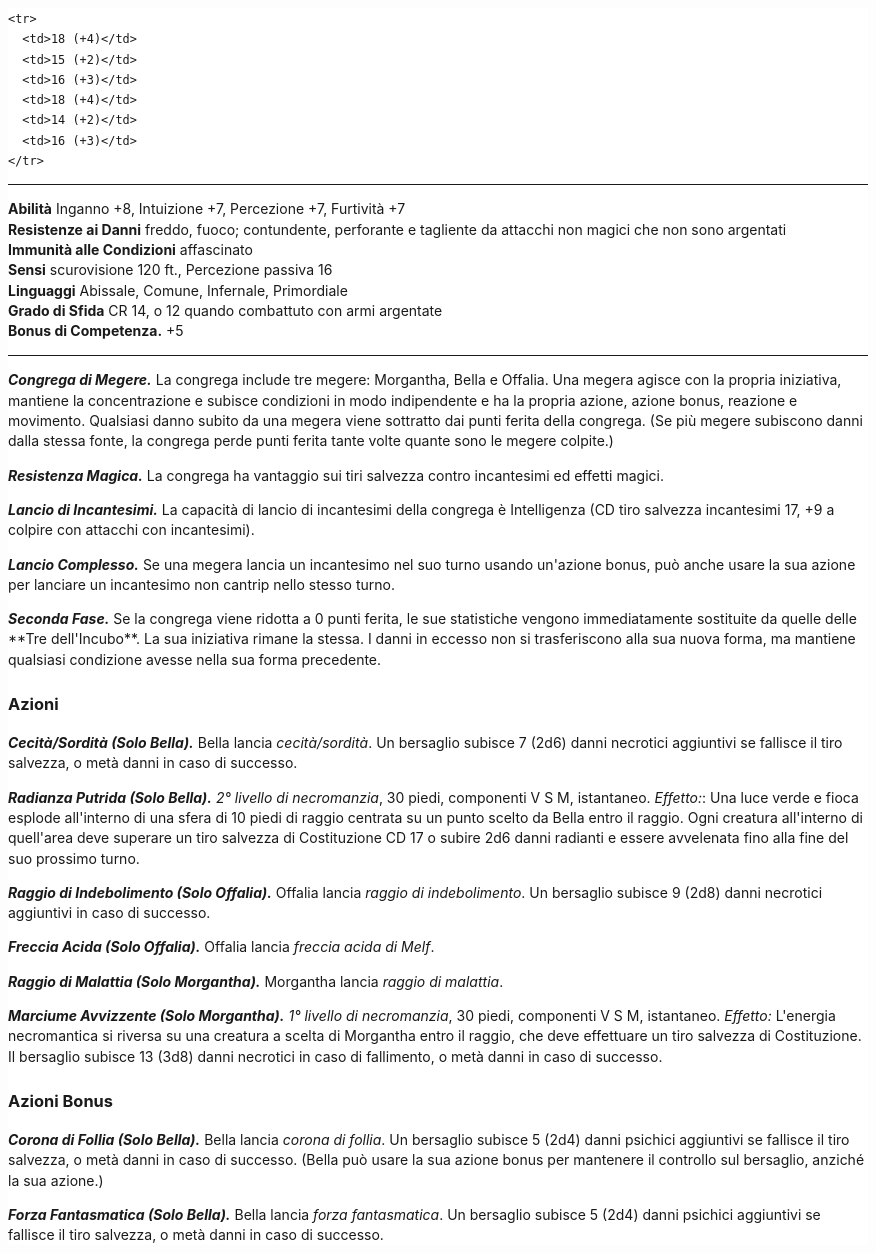     <tr>
      <td>18 (+4)</td>
      <td>15 (+2)</td>
      <td>16 (+3)</td>
      <td>18 (+4)</td>
      <td>14 (+2)</td>
      <td>16 (+3)</td>
    </tr>
  </tbody>
</table>
<hr>
<strong>Abilità</strong> Inganno +8, Intuizione +7, Percezione +7, Furtività +7<br>
<strong>Resistenze ai Danni</strong> freddo, fuoco; contundente, perforante e tagliente da attacchi non magici che non sono argentati<br>
<strong>Immunità alle Condizioni</strong> affascinato<br>
<strong>Sensi</strong> scurovisione 120 ft., Percezione passiva 16<br>
<strong>Linguaggi</strong> Abissale, Comune, Infernale, Primordiale<br>
<strong>Grado di Sfida</strong> CR 14, o 12 quando combattuto con armi argentate<br>
<strong>Bonus di Competenza.</strong> +5<br>
<hr>
<p><strong><em>Congrega di Megere.</em></strong> La congrega include tre megere: Morgantha, Bella e Offalia. Una megera agisce con la propria iniziativa, mantiene la concentrazione e subisce condizioni in modo indipendente e ha la propria azione, azione bonus, reazione e movimento. Qualsiasi danno subito da una megera viene sottratto dai punti ferita della congrega. (Se più megere subiscono danni dalla stessa fonte, la congrega perde punti ferita tante volte quante sono le megere colpite.)</p>
<p><strong><em>Resistenza Magica.</em></strong> La congrega ha vantaggio sui tiri salvezza contro incantesimi ed effetti magici.</p>
<p><strong><em>Lancio di Incantesimi.</em></strong> La capacità di lancio di incantesimi della congrega è Intelligenza (CD tiro salvezza incantesimi 17, +9 a colpire con attacchi con incantesimi).
<p><strong><em>Lancio Complesso.</em></strong> Se una megera lancia un incantesimo nel suo turno usando un'azione bonus, può anche usare la sua azione per lanciare un incantesimo non cantrip nello stesso turno.</p>
<p><strong><em>Seconda Fase.</em></strong> Se la congrega viene ridotta a 0 punti ferita, le sue statistiche vengono immediatamente sostituite da quelle delle **Tre dell'Incubo**. La sua iniziativa rimane la stessa. I danni in eccesso non si trasferiscono alla sua nuova forma, ma mantiene qualsiasi condizione avesse nella sua forma precedente.</p>
<h3>Azioni</h3>
<p><strong><em>Cecità/Sordità (Solo Bella).</em></strong> Bella lancia <em>cecità/sordità</em>. Un bersaglio subisce 7 (2d6) danni necrotici aggiuntivi se fallisce il tiro salvezza, o metà danni in caso di successo.</p>
<p><strong><em>Radianza Putrida (Solo Bella).</em></strong> <em>2° livello di necromanzia</em>, 30 piedi, componenti V S M, istantaneo. <em>Effetto:</em>: Una luce verde e fioca esplode all'interno di una sfera di 10 piedi di raggio centrata su un punto scelto da Bella entro il raggio. Ogni creatura all'interno di quell'area deve superare un tiro salvezza di Costituzione CD 17 o subire 2d6 danni radianti e essere avvelenata fino alla fine del suo prossimo turno.</p>
<p><strong><em>Raggio di Indebolimento (Solo Offalia).</em></strong> Offalia lancia <em>raggio di indebolimento</em>. Un bersaglio subisce 9 (2d8) danni necrotici aggiuntivi in caso di successo.</p>
<p><strong><em>Freccia Acida (Solo Offalia).</em></strong> Offalia lancia <em>freccia acida di Melf</em>.</p>
<p><strong><em>Raggio di Malattia (Solo Morgantha).</em></strong> Morgantha lancia <em>raggio di malattia</em>.</p>
<p><strong><em>Marciume Avvizzente (Solo Morgantha).</em></strong> <em>1° livello di necromanzia</em>, 30 piedi, componenti V S M, istantaneo. <em>Effetto:</em> L'energia necromantica si riversa su una creatura a scelta di Morgantha entro il raggio, che deve effettuare un tiro salvezza di Costituzione. Il bersaglio subisce 13 (3d8) danni necrotici in caso di fallimento, o metà danni in caso di successo.</p>
<h3>Azioni Bonus</h3>
<p><strong><em>Corona di Follia (Solo Bella).</em></strong> Bella lancia <em>corona di follia</em>. Un bersaglio subisce 5 (2d4) danni psichici aggiuntivi se fallisce il tiro salvezza, o metà danni in caso di successo. (Bella può usare la sua azione bonus per mantenere il controllo sul bersaglio, anziché la sua azione.)</p>
<p><strong><em>Forza Fantasmatica (Solo Bella).</em></strong> Bella lancia <em>forza fantasmatica</em>. Un bersaglio subisce 5 (2d4) danni psichici aggiuntivi se fallisce il tiro salvezza, o metà danni in caso di successo.</p>